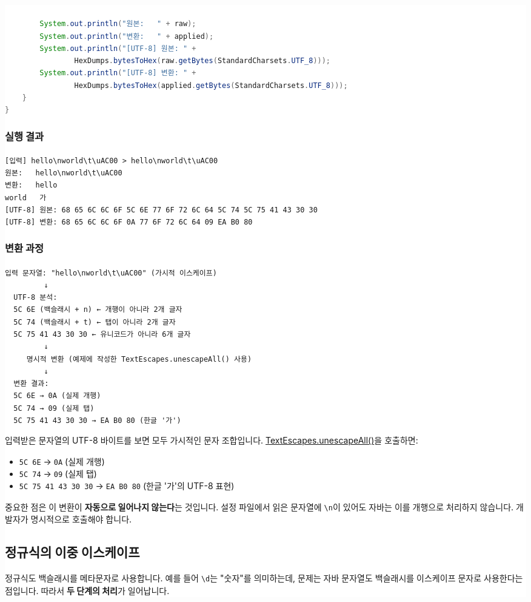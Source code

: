 ```java

        System.out.println("원본:   " + raw);
        System.out.println("변환:   " + applied);
        System.out.println("[UTF-8] 원본: " + 
                HexDumps.bytesToHex(raw.getBytes(StandardCharsets.UTF_8)));
        System.out.println("[UTF-8] 변환: " + 
                HexDumps.bytesToHex(applied.getBytes(StandardCharsets.UTF_8)));
    }
}
```

### 실행 결과
```
[입력] hello\nworld\t\uAC00 > hello\nworld\t\uAC00
원본:   hello\nworld\t\uAC00
변환:   hello
world	가
[UTF-8] 원본: 68 65 6C 6C 6F 5C 6E 77 6F 72 6C 64 5C 74 5C 75 41 43 30 30 
[UTF-8] 변환: 68 65 6C 6C 6F 0A 77 6F 72 6C 64 09 EA B0 80 
```

### 변환 과정
```
입력 문자열: "hello\nworld\t\uAC00" (가시적 이스케이프)
         ↓
  UTF-8 분석:
  5C 6E (백슬래시 + n) ← 개행이 아니라 2개 글자
  5C 74 (백슬래시 + t) ← 탭이 아니라 2개 글자
  5C 75 41 43 30 30 ← 유니코드가 아니라 6개 글자
         ↓
     명시적 변환 (예제에 작성한 TextEscapes.unescapeAll() 사용)
         ↓
  변환 결과:
  5C 6E → 0A (실제 개행)
  5C 74 → 09 (실제 탭)
  5C 75 41 43 30 30 → EA B0 80 (한글 '가')
```

입력받은 문자열의 UTF-8 바이트를 보면 모두 가시적인 문자 조합입니다. [TextEscapes.unescapeAll()](src/main/java/example/escape/util/TextEscapes.java)을 호출하면:

- `5C 6E` → `0A` (실제 개행)
- `5C 74` → `09` (실제 탭)
- `5C 75 41 43 30 30` → `EA B0 80` (한글 '가'의 UTF-8 표현)

중요한 점은 이 변환이 **자동으로 일어나지 않는다**는 것입니다. 설정 파일에서 읽은 문자열에 `\n`이 있어도 자바는 이를 개행으로 처리하지 않습니다. 개발자가 명시적으로 호출해야 합니다.

## 정규식의 이중 이스케이프

정규식도 백슬래시를 메타문자로 사용합니다.
예를 들어 `\d`는 "숫자"를 의미하는데, 문제는 자바 문자열도 백슬래시를 이스케이프 문자로 사용한다는 점입니다.
따라서 **두 단계의 처리**가 일어납니다.
